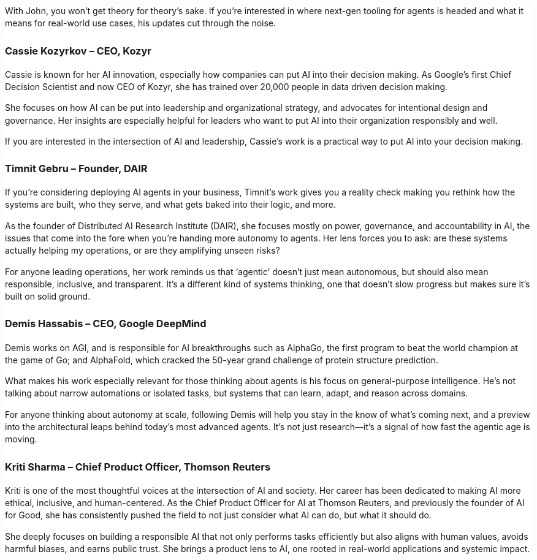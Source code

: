 With John, you won’t get theory for theory’s sake. If you’re interested in where next-gen tooling for agents is headed and what it means for real-world use cases, his updates cut through the noise.

### Cassie Kozyrkov – CEO, Kozyr

Cassie is known for her AI innovation, especially how companies can put AI into their decision making. As Google’s first Chief Decision Scientist and now CEO of Kozyr, she has trained over 20,000 people in data driven decision making.

She focuses on how AI can be put into leadership and organizational strategy, and advocates for intentional design and governance. Her insights are especially helpful for leaders who want to put AI into their organization responsibly and well.

If you are interested in the intersection of AI and leadership, Cassie’s work is a practical way to put AI into your decision making.

### Timnit Gebru – Founder, DAIR

If you’re considering deploying AI agents in your business, Timnit’s work gives you a reality check making you rethink how the systems are built, who they serve, and what gets baked into their logic, and more.

As the founder of Distributed AI Research Institute (DAIR), she focuses mostly on power, governance, and accountability in AI, the issues that come into the fore when you’re handing more autonomy to agents. Her lens forces you to ask: are these systems actually helping my operations, or are they amplifying unseen risks?

For anyone leading operations, her work reminds us that ‘agentic’ doesn’t just mean autonomous, but should also mean responsible, inclusive, and transparent. It’s a different kind of systems thinking, one that doesn’t slow progress but makes sure it’s built on solid ground.

### Demis Hassabis – CEO, Google DeepMind

Demis works on AGI, and is responsible for AI breakthroughs such as AlphaGo, the first program to beat the world champion at the game of Go; and AlphaFold, which cracked the 50-year grand challenge of protein structure prediction.

What makes his work especially relevant for those thinking about agents is his focus on general-purpose intelligence. He’s not talking about narrow automations or isolated tasks, but systems that can learn, adapt, and reason across domains.

For anyone thinking about autonomy at scale, following Demis will help you stay in the know of what’s coming next, and a preview into the architectural leaps behind today’s most advanced agents. It’s not just research—it’s a signal of how fast the agentic age is moving.

### Kriti Sharma – Chief Product Officer, Thomson Reuters

Kriti is one of the most thoughtful voices at the intersection of AI and society. Her career has been dedicated to making AI more ethical, inclusive, and human-centered. As the Chief Product Officer for AI at Thomson Reuters, and previously the founder of AI for Good, she has consistently pushed the field to not just consider what AI can do, but what it should do.

She deeply focuses on building a responsible AI that not only performs tasks efficiently but also aligns with human values, avoids harmful biases, and earns public trust. She brings a product lens to AI, one rooted in real-world applications and systemic impact.
